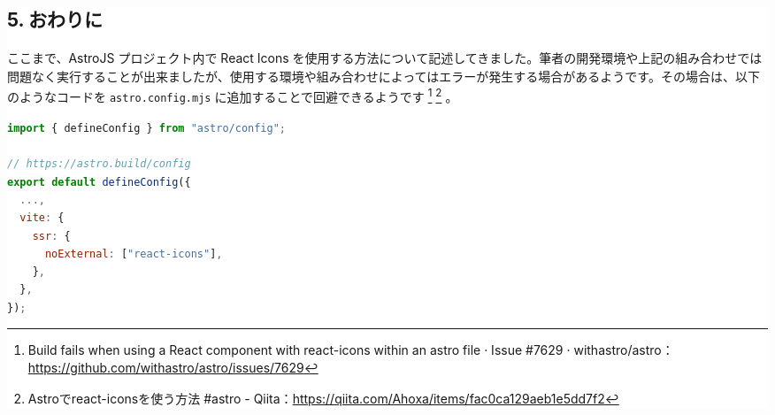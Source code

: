 ## 5. おわりに

ここまで、AstroJS プロジェクト内で React Icons を使用する方法について記述してきました。筆者の開発環境や上記の組み合わせでは問題なく実行することが出来ましたが、使用する環境や組み合わせによってはエラーが発生する場合があるようです。その場合は、以下のようなコードを `astro.config.mjs` に追加することで回避できるようです [^3] [^4] 。

```js title="astro.config.mjs"
import { defineConfig } from "astro/config";

// https://astro.build/config
export default defineConfig({
  ...,
  vite: {
    ssr: {
      noExternal: ["react-icons"],
    },
  },
});

```

[^3]: Build fails when using a React component with react-icons within an astro file · Issue #7629 · withastro/astro：https://github.com/withastro/astro/issues/7629
[^4]: Astroでreact-iconsを使う方法 #astro - Qiita：https://qiita.com/Ahoxa/items/fac0ca129aeb1e5dd7f2


[^1]: @astrojs/react | Docs：https://docs.astro.build/ja/guides/integrations-guide/react/
[^2]: Astroを自動CLIでインストール | Docs：https://docs.astro.build/ja/install/auto/